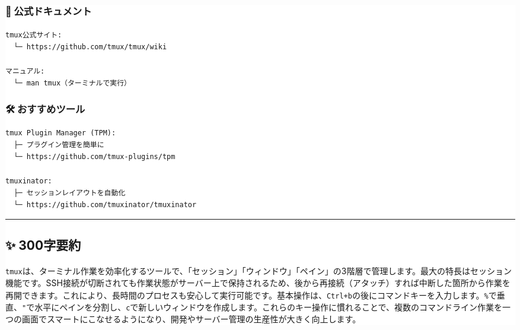 ### 📖 公式ドキュメント

```
tmux公式サイト:
  └─ https://github.com/tmux/tmux/wiki

マニュアル:
  └─ man tmux（ターミナルで実行）
```

### 🛠️ おすすめツール

```
tmux Plugin Manager (TPM):
  ├─ プラグイン管理を簡単に
  └─ https://github.com/tmux-plugins/tpm

tmuxinator:
  ├─ セッションレイアウトを自動化
  └─ https://github.com/tmuxinator/tmuxinator
```

---

## ✨ 300字要約

`tmux`は、ターミナル作業を効率化するツールで、「セッション」「ウィンドウ」「ペイン」の3階層で管理します。最大の特長はセッション機能です。SSH接続が切断されても作業状態がサーバー上で保持されるため、後から再接続（アタッチ）すれば中断した箇所から作業を再開できます。これにより、長時間のプロセスも安心して実行可能です。基本操作は、`Ctrl+b`の後にコマンドキーを入力します。`%`で垂直、`"`で水平にペインを分割し、`c`で新しいウィンドウを作成します。これらのキー操作に慣れることで、複数のコマンドライン作業を一つの画面でスマートにこなせるようになり、開発やサーバー管理の生産性が大きく向上します。